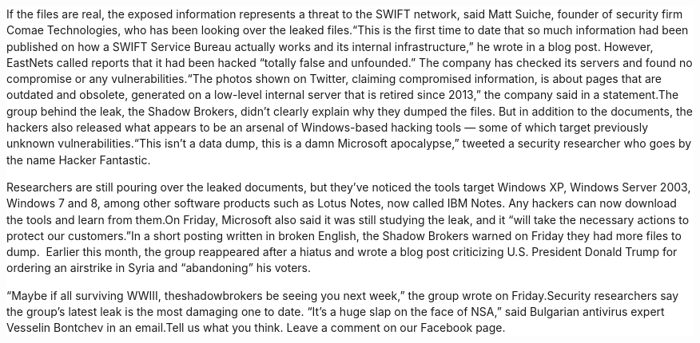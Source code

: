 









 
 
 
If the files are real, the exposed information represents a threat to the SWIFT network, said Matt Suiche, founder of security firm Comae Technologies, who has been looking over the leaked files.“This is the first time to date that so much information had been published on how a SWIFT Service Bureau actually works and its internal infrastructure,” he wrote in a blog post. However, EastNets called reports that it had been hacked “totally false and unfounded.” The company has checked its servers and found no compromise or any vulnerabilities.“The photos shown on Twitter, claiming compromised information, is about pages that are outdated and obsolete, generated on a low-level internal server that is retired since 2013,” the company said in a statement.The group behind the leak, the Shadow Brokers, didn’t clearly explain why they dumped the files. But in addition to the documents, the hackers also released what appears to be an arsenal of Windows-based hacking tools — some of which target previously unknown vulnerabilities.“This isn’t a data dump, this is a damn Microsoft apocalypse,” tweeted a security researcher who goes by the name Hacker Fantastic. 











 
 
 
Researchers are still pouring over the leaked documents, but they’ve noticed the tools target Windows XP, Windows Server 2003, Windows 7 and 8, among other software products such as Lotus Notes, now called IBM Notes. Any hackers can now download the tools and learn from them.On Friday, Microsoft also said it was still studying the leak, and it “will take the necessary actions to protect our customers.”In a short posting written in broken English, the Shadow Brokers warned on Friday they had more files to dump.  Earlier this month, the group reappeared after a hiatus and wrote a blog post criticizing U.S. President Donald Trump for ordering an airstrike in Syria and “abandoning” his voters.











 
 
 
“Maybe if all surviving WWIII, theshadowbrokers be seeing you next week,” the group wrote on Friday.Security researchers say the group’s latest leak is the most damaging one to date. “It’s a huge slap on the face of NSA,” said Bulgarian antivirus expert Vesselin Bontchev in an email.Tell us what you think. Leave a comment on our Facebook page. 









